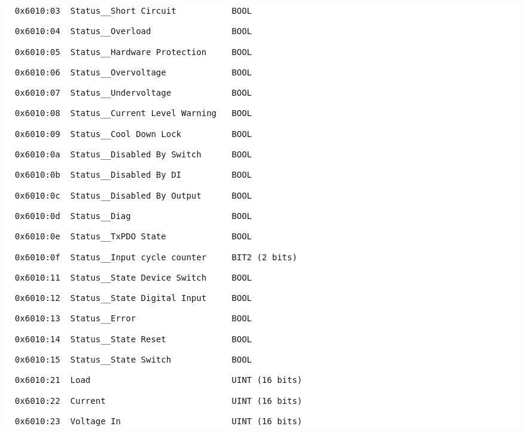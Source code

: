 </tr>
<tr class="txpdo">
<td ><pre>  0x6010:03  Status__Short Circuit           BOOL</pre></td>
</tr>
<tr class="txpdo">
<td ><pre>  0x6010:04  Status__Overload                BOOL</pre></td>
</tr>
<tr class="txpdo">
<td ><pre>  0x6010:05  Status__Hardware Protection     BOOL</pre></td>
</tr>
<tr class="txpdo">
<td ><pre>  0x6010:06  Status__Overvoltage             BOOL</pre></td>
</tr>
<tr class="txpdo">
<td ><pre>  0x6010:07  Status__Undervoltage            BOOL</pre></td>
</tr>
<tr class="txpdo">
<td ><pre>  0x6010:08  Status__Current Level Warning   BOOL</pre></td>
</tr>
<tr class="txpdo">
<td ><pre>  0x6010:09  Status__Cool Down Lock          BOOL</pre></td>
</tr>
<tr class="txpdo">
<td ><pre>  0x6010:0a  Status__Disabled By Switch      BOOL</pre></td>
</tr>
<tr class="txpdo">
<td ><pre>  0x6010:0b  Status__Disabled By DI          BOOL</pre></td>
</tr>
<tr class="txpdo">
<td ><pre>  0x6010:0c  Status__Disabled By Output      BOOL</pre></td>
</tr>
<tr class="txpdo">
<td ><pre>  0x6010:0d  Status__Diag                    BOOL</pre></td>
</tr>
<tr class="txpdo">
<td ><pre>  0x6010:0e  Status__TxPDO State             BOOL</pre></td>
</tr>
<tr class="txpdo">
<td ><pre>  0x6010:0f  Status__Input cycle counter     BIT2 (2 bits)</pre></td>
</tr>
<tr class="txpdo">
<td ><pre>  0x6010:11  Status__State Device Switch     BOOL</pre></td>
</tr>
<tr class="txpdo">
<td ><pre>  0x6010:12  Status__State Digital Input     BOOL</pre></td>
</tr>
<tr class="txpdo">
<td ><pre>  0x6010:13  Status__Error                   BOOL</pre></td>
</tr>
<tr class="txpdo">
<td ><pre>  0x6010:14  Status__State Reset             BOOL</pre></td>
</tr>
<tr class="txpdo">
<td ><pre>  0x6010:15  Status__State Switch            BOOL</pre></td>
</tr>
<tr class="txpdo">
<td ><pre>  0x6010:21  Load                            UINT (16 bits)</pre></td>
</tr>
<tr class="txpdo">
<td ><pre>  0x6010:22  Current                         UINT (16 bits)</pre></td>
</tr>
<tr class="txpdo">
<td ><pre>  0x6010:23  Voltage In                      UINT (16 bits)</pre></td>
</tr>